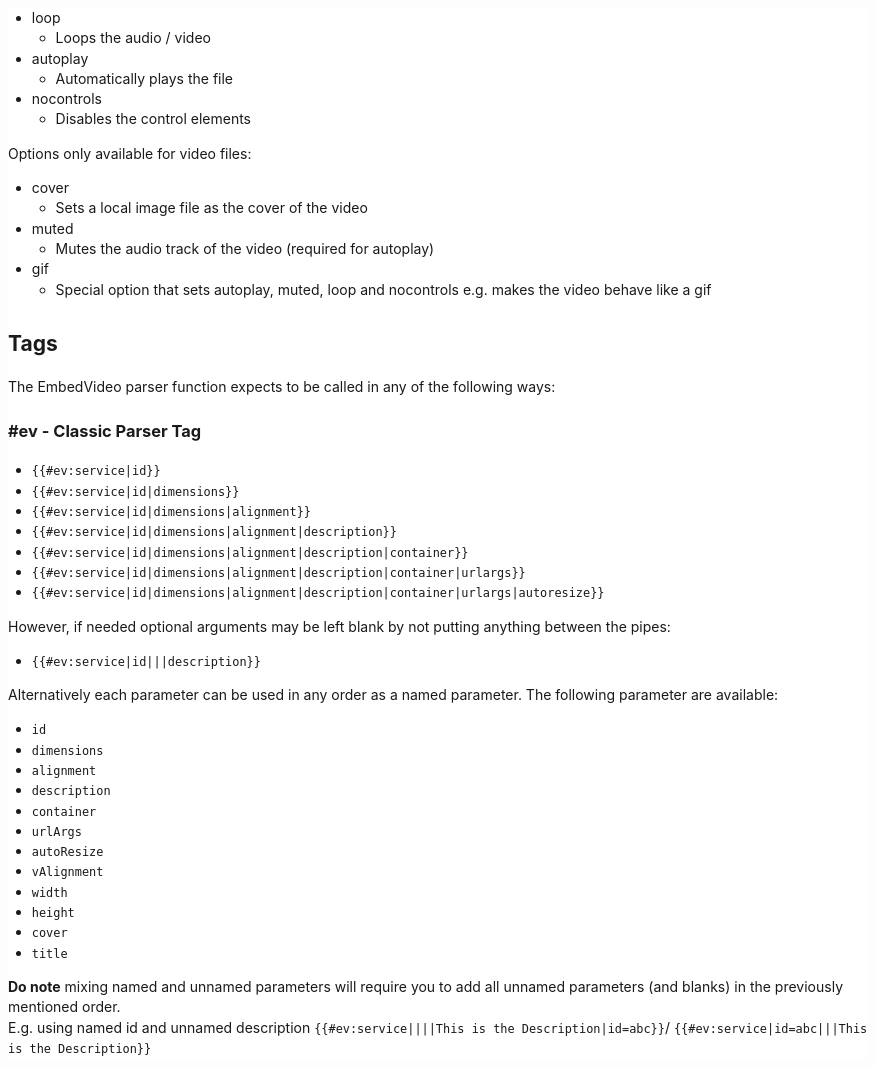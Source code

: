 * loop
  * Loops the audio / video
* autoplay
  * Automatically plays the file
* nocontrols
  * Disables the control elements

Options only available for video files:
* cover
  * Sets a local image file as the cover of the video
* muted
  * Mutes the audio track of the video (required for autoplay)
* gif
  * Special option that sets autoplay, muted, loop and nocontrols
	e.g. makes the video behave like a gif

## Tags

The EmbedVideo parser function expects to be called in any of the following ways:

### \#ev - Classic Parser Tag

* `{{#ev:service|id}}`
* `{{#ev:service|id|dimensions}}`
* `{{#ev:service|id|dimensions|alignment}}`
* `{{#ev:service|id|dimensions|alignment|description}}`
* `{{#ev:service|id|dimensions|alignment|description|container}}`
* `{{#ev:service|id|dimensions|alignment|description|container|urlargs}}`
* `{{#ev:service|id|dimensions|alignment|description|container|urlargs|autoresize}}`

However, if needed optional arguments may be left blank by not putting anything between the pipes:

* `{{#ev:service|id|||description}}`

Alternatively each parameter can be used in any order as a named parameter. The following parameter are available:
* `id`
* `dimensions`
* `alignment`
* `description`
* `container`
* `urlArgs`
* `autoResize`
* `vAlignment`
* `width`
* `height`
* `cover`
* `title`

**Do note** mixing named and unnamed parameters will require you to add all unnamed parameters (and blanks) in the previously mentioned order.  
E.g. using named id and unnamed description `{{#ev:service||||This is the Description|id=abc}}`/ `{{#ev:service|id=abc|||This is the Description}}`
